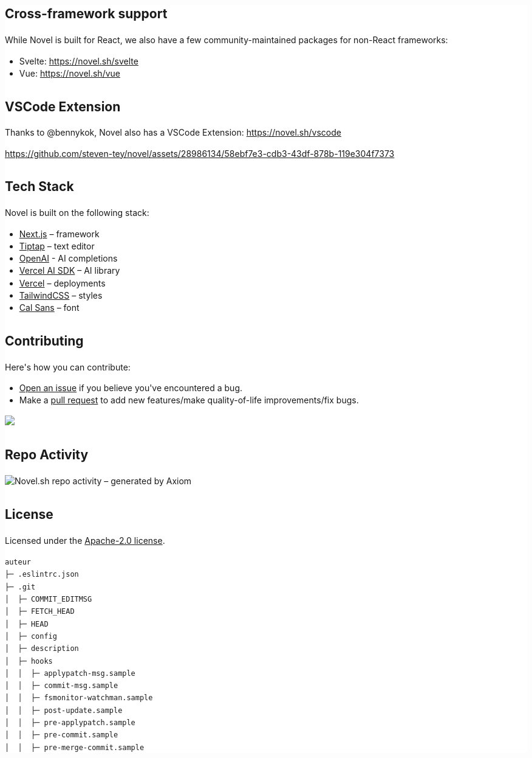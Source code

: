 ## Cross-framework support

While Novel is built for React, we also have a few community-maintained packages for non-React frameworks:

- Svelte: https://novel.sh/svelte
- Vue: https://novel.sh/vue

## VSCode Extension

Thanks to @bennykok, Novel also has a VSCode Extension: https://novel.sh/vscode

https://github.com/steven-tey/novel/assets/28986134/58ebf7e3-cdb3-43df-878b-119e304f7373

## Tech Stack

Novel is built on the following stack:

- [Next.js](https://nextjs.org/) – framework
- [Tiptap](https://tiptap.dev/) – text editor
- [OpenAI](https://openai.com/) - AI completions
- [Vercel AI SDK](https://sdk.vercel.ai/docs) – AI library
- [Vercel](https://vercel.com) – deployments
- [TailwindCSS](https://tailwindcss.com/) – styles
- [Cal Sans](https://github.com/calcom/font) – font

## Contributing

Here's how you can contribute:

- [Open an issue](https://github.com/steven-tey/novel/issues) if you believe you've encountered a bug.
- Make a [pull request](https://github.com/steven-tey/novel/pull) to add new features/make quality-of-life improvements/fix bugs.

<a href="https://github.com/steven-tey/novel/graphs/contributors">
  <img src="https://contrib.rocks/image?repo=steven-tey/novel" />
</a>

## Repo Activity

![Novel.sh repo activity – generated by Axiom](https://repobeats.axiom.co/api/embed/2ebdaa143b0ad6e7c2ee23151da7b37f67da0b36.svg)

## License

Licensed under the [Apache-2.0 license](https://github.com/steven-tey/novel/blob/main/LICENSE.md).

```
auteur
├─ .eslintrc.json
├─ .git
│  ├─ COMMIT_EDITMSG
│  ├─ FETCH_HEAD
│  ├─ HEAD
│  ├─ config
│  ├─ description
│  ├─ hooks
│  │  ├─ applypatch-msg.sample
│  │  ├─ commit-msg.sample
│  │  ├─ fsmonitor-watchman.sample
│  │  ├─ post-update.sample
│  │  ├─ pre-applypatch.sample
│  │  ├─ pre-commit.sample
│  │  ├─ pre-merge-commit.sample
```